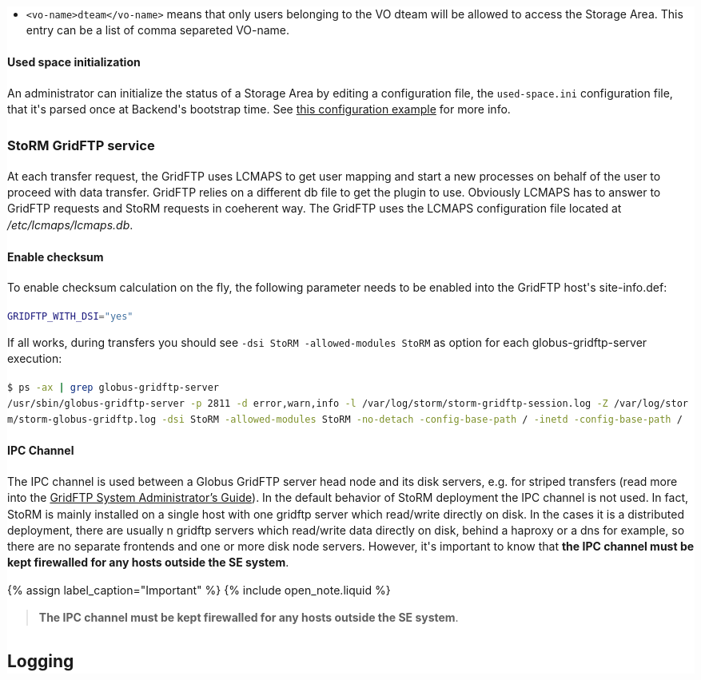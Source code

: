 - `<vo-name>dteam</vo-name>` means that only users belonging to the VO dteam will be allowed to access the Storage Area. This entry can be a list of comma separeted VO-name.

#### Used space initialization

An administrator can initialize the status of a Storage Area by editing a configuration file, the `used-space.ini` configuration file, that it's parsed once at Backend's bootstrap time.
See [this configuration example][used-space-example] for more info.

### StoRM GridFTP service

At each transfer request, the GridFTP uses LCMAPS to get user mapping and start
a new processes on behalf of the user to proceed with data transfer. GridFTP
relies on a different db file to get the plugin to use. Obviously LCMAPS has to
answer to GridFTP requests and StoRM requests in coeherent way. The GridFTP
uses the LCMAPS configuration file located at */etc/lcmaps/lcmaps.db*.

#### Enable checksum

To enable checksum calculation on the fly, the following parameter needs to be enabled into the GridFTP host's site-info.def:

```bash
GRIDFTP_WITH_DSI="yes"
```

If all works, during transfers you should see `-dsi StoRM -allowed-modules StoRM` as option for each globus-gridftp-server execution:

``` bash
$ ps -ax | grep globus-gridftp-server
/usr/sbin/globus-gridftp-server -p 2811 -d error,warn,info -l /var/log/storm/storm-gridftp-session.log -Z /var/log/storm/storm-globus-gridftp.log -dsi StoRM -allowed-modules StoRM -no-detach -config-base-path / -inetd -config-base-path /
```


#### IPC Channel

The IPC channel is used between a Globus GridFTP server head node and its
disk servers, e.g. for striped transfers (read more into
the [GridFTP System Administrator’s Guide][gridftp-admin-striped]).
In the default behavior of StoRM deployment the IPC channel is not used.
In fact, StoRM is mainly installed on a single host with one gridftp server
which read/write directly on disk.
In the cases it is a distributed deployment, there are usually n gridftp servers
which read/write data directly on disk, behind a haproxy or a dns for example,
so there are no separate frontends and one or more disk node servers.
However, it's important to know that **the IPC channel must be kept firewalled for any hosts outside the SE system**.

{% assign label_caption="Important" %}
{% include open_note.liquid %}
>**The IPC channel must be kept firewalled for any hosts outside the SE system**.

## Logging


[Scientific Linux]: http://www.scientificlinux.org
[SL5]: http://linuxsoft.cern.ch/scientific/5x/
[SL6]: http://linuxsoft.cern.ch/scientific/6x/
[EMI3 Instructions]: https://twiki.cern.ch/twiki/bin/view/EMI/GenericInstallationConfigurationEMI3
[how-to-nis]: http://www.tldp.org/HOWTO/NIS-HOWTO/index.html
[egi-instructions]: https://wiki.egi.eu/wiki/EGI_IGTF_Release#Using_YUM_package_management
[SPLguide]: https://twiki.cern.ch/twiki/bin/view/EGEE/SimplifiedPolicyLanguage
[pap_admin_CLI]: https://twiki.cern.ch/twiki/bin/view/EGEE/AuthZPAPCLI
[gridftp-admin-striped]: http://toolkit.globus.org/toolkit/docs/6.0/gridftp/admin/index.html#gridftp-admin-striped
[X509_SA_conf_example]: {{site.baseurl}}/documentation/how-to/storage-area-configuration-examples/1.11.3/index.html#sa-anonymous-rw-x509
[LDAPconfiguration]: {{site.baseurl}}/documentation/how-to/how-to-share-users-openldap/1.11.4/
[webdav-guide]: storm-webdav-guide.html
[storm-gridhttps-guide]: storm-gridhttps-guide.html
[used-space-example]: {{site.baseurl}}/documentation/how-to/how-to-initialize-storage-area-used-space/
[info-provider-177]: {{site.baseurl}}/release-notes/storm-dynamic-info-provider/1.7.7/